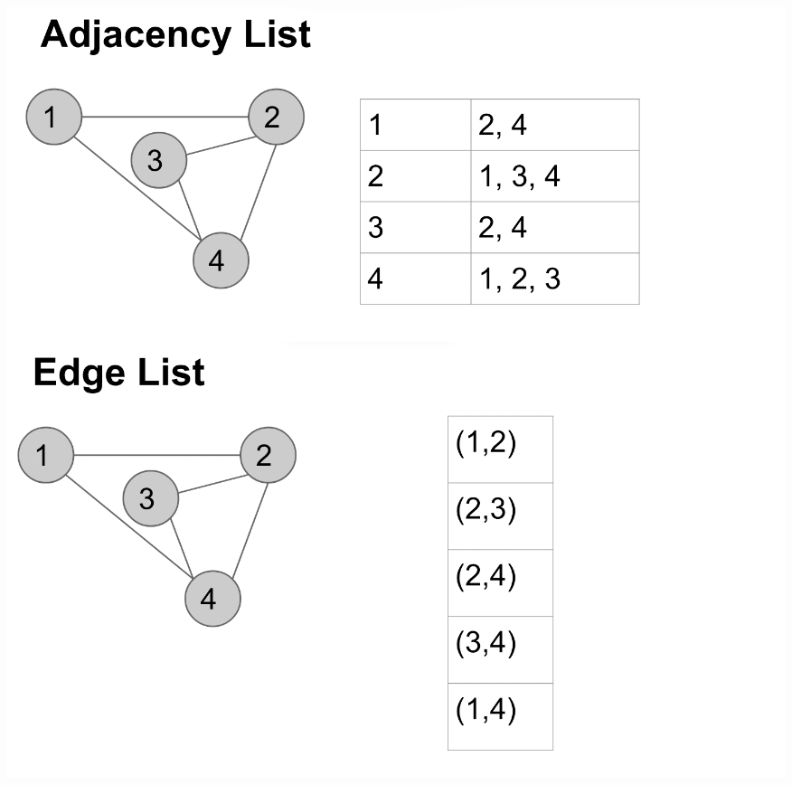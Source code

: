    ![](assets/to-do-uncategorized-screenshots/no127.png)  
   ![](assets/to-do-uncategorized-screenshots/no129.png)  